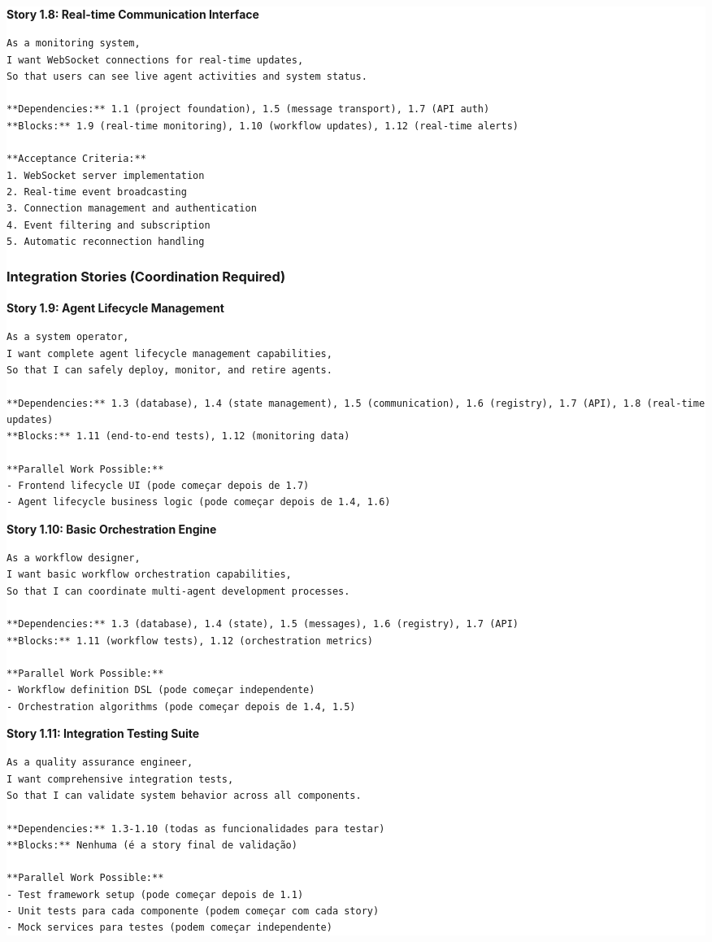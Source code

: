 **Story 1.8: Real-time Communication Interface**
```
As a monitoring system,
I want WebSocket connections for real-time updates,
So that users can see live agent activities and system status.

**Dependencies:** 1.1 (project foundation), 1.5 (message transport), 1.7 (API auth)
**Blocks:** 1.9 (real-time monitoring), 1.10 (workflow updates), 1.12 (real-time alerts)

**Acceptance Criteria:**
1. WebSocket server implementation
2. Real-time event broadcasting
3. Connection management and authentication
4. Event filtering and subscription
5. Automatic reconnection handling
```

### Integration Stories (Coordination Required)

**Story 1.9: Agent Lifecycle Management**
```
As a system operator,
I want complete agent lifecycle management capabilities,
So that I can safely deploy, monitor, and retire agents.

**Dependencies:** 1.3 (database), 1.4 (state management), 1.5 (communication), 1.6 (registry), 1.7 (API), 1.8 (real-time updates)
**Blocks:** 1.11 (end-to-end tests), 1.12 (monitoring data)

**Parallel Work Possible:**
- Frontend lifecycle UI (pode começar depois de 1.7)
- Agent lifecycle business logic (pode começar depois de 1.4, 1.6)
```

**Story 1.10: Basic Orchestration Engine**
```
As a workflow designer,
I want basic workflow orchestration capabilities,
So that I can coordinate multi-agent development processes.

**Dependencies:** 1.3 (database), 1.4 (state), 1.5 (messages), 1.6 (registry), 1.7 (API)
**Blocks:** 1.11 (workflow tests), 1.12 (orchestration metrics)

**Parallel Work Possible:**
- Workflow definition DSL (pode começar independente)
- Orchestration algorithms (pode começar depois de 1.4, 1.5)
```

**Story 1.11: Integration Testing Suite**
```
As a quality assurance engineer,
I want comprehensive integration tests,
So that I can validate system behavior across all components.

**Dependencies:** 1.3-1.10 (todas as funcionalidades para testar)
**Blocks:** Nenhuma (é a story final de validação)

**Parallel Work Possible:**
- Test framework setup (pode começar depois de 1.1)
- Unit tests para cada componente (podem começar com cada story)
- Mock services para testes (podem começar independente)
```
